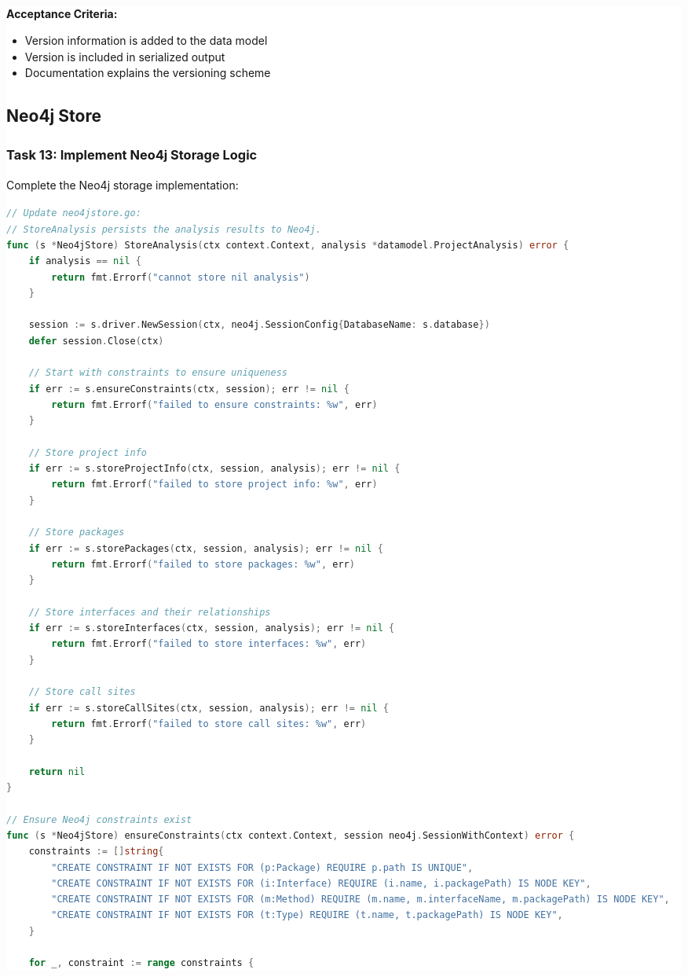 **Acceptance Criteria:**
- Version information is added to the data model
- Version is included in serialized output
- Documentation explains the versioning scheme

## Neo4j Store

### Task 13: Implement Neo4j Storage Logic

Complete the Neo4j storage implementation:

```go
// Update neo4jstore.go:
// StoreAnalysis persists the analysis results to Neo4j.
func (s *Neo4jStore) StoreAnalysis(ctx context.Context, analysis *datamodel.ProjectAnalysis) error {
    if analysis == nil {
        return fmt.Errorf("cannot store nil analysis")
    }
    
    session := s.driver.NewSession(ctx, neo4j.SessionConfig{DatabaseName: s.database})
    defer session.Close(ctx)
    
    // Start with constraints to ensure uniqueness
    if err := s.ensureConstraints(ctx, session); err != nil {
        return fmt.Errorf("failed to ensure constraints: %w", err)
    }
    
    // Store project info
    if err := s.storeProjectInfo(ctx, session, analysis); err != nil {
        return fmt.Errorf("failed to store project info: %w", err)
    }
    
    // Store packages
    if err := s.storePackages(ctx, session, analysis); err != nil {
        return fmt.Errorf("failed to store packages: %w", err)
    }
    
    // Store interfaces and their relationships
    if err := s.storeInterfaces(ctx, session, analysis); err != nil {
        return fmt.Errorf("failed to store interfaces: %w", err)
    }
    
    // Store call sites
    if err := s.storeCallSites(ctx, session, analysis); err != nil {
        return fmt.Errorf("failed to store call sites: %w", err)
    }
    
    return nil
}

// Ensure Neo4j constraints exist
func (s *Neo4jStore) ensureConstraints(ctx context.Context, session neo4j.SessionWithContext) error {
    constraints := []string{
        "CREATE CONSTRAINT IF NOT EXISTS FOR (p:Package) REQUIRE p.path IS UNIQUE",
        "CREATE CONSTRAINT IF NOT EXISTS FOR (i:Interface) REQUIRE (i.name, i.packagePath) IS NODE KEY",
        "CREATE CONSTRAINT IF NOT EXISTS FOR (m:Method) REQUIRE (m.name, m.interfaceName, m.packagePath) IS NODE KEY",
        "CREATE CONSTRAINT IF NOT EXISTS FOR (t:Type) REQUIRE (t.name, t.packagePath) IS NODE KEY",
    }
    
    for _, constraint := range constraints {
```
